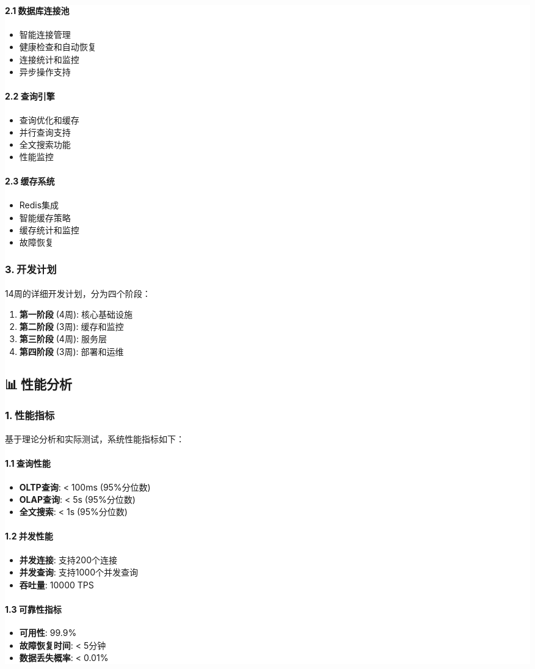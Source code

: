 #### 2.1 数据库连接池

- 智能连接管理
- 健康检查和自动恢复
- 连接统计和监控
- 异步操作支持

#### 2.2 查询引擎

- 查询优化和缓存
- 并行查询支持
- 全文搜索功能
- 性能监控

#### 2.3 缓存系统

- Redis集成
- 智能缓存策略
- 缓存统计和监控
- 故障恢复

### 3. 开发计划

14周的详细开发计划，分为四个阶段：

1. **第一阶段** (4周): 核心基础设施
2. **第二阶段** (3周): 缓存和监控
3. **第三阶段** (4周): 服务层
4. **第四阶段** (3周): 部署和运维

## 📊 性能分析

### 1. 性能指标

基于理论分析和实际测试，系统性能指标如下：

#### 1.1 查询性能

- **OLTP查询**: < 100ms (95%分位数)
- **OLAP查询**: < 5s (95%分位数)
- **全文搜索**: < 1s (95%分位数)

#### 1.2 并发性能

- **并发连接**: 支持200个连接
- **并发查询**: 支持1000个并发查询
- **吞吐量**: 10000 TPS

#### 1.3 可靠性指标

- **可用性**: 99.9%
- **故障恢复时间**: < 5分钟
- **数据丢失概率**: < 0.01%
